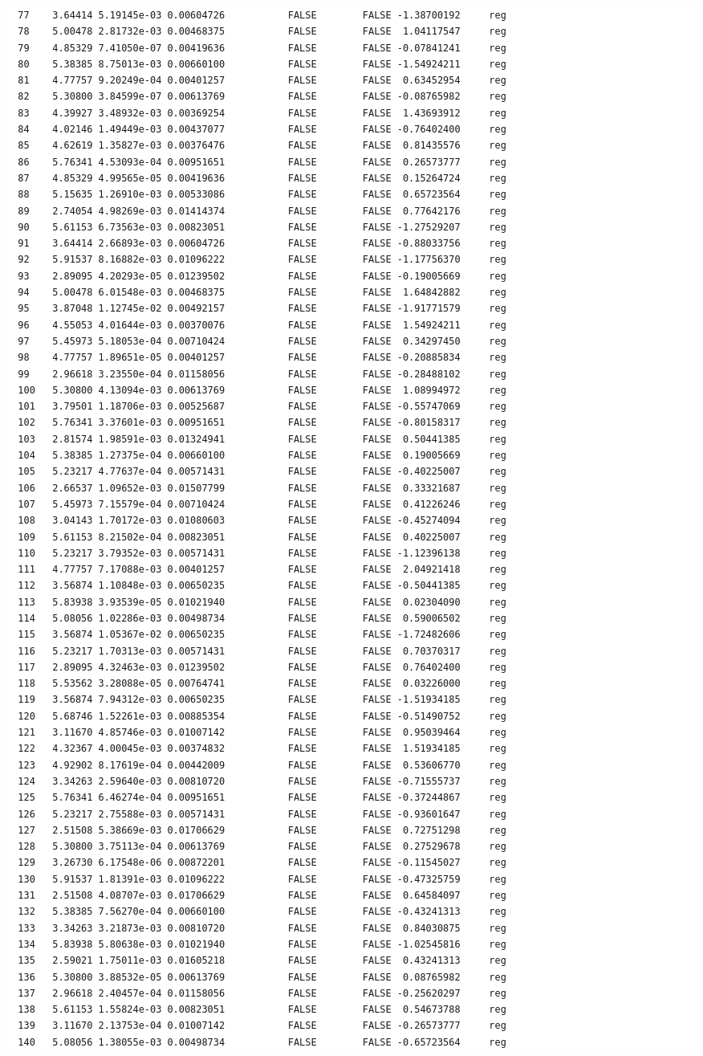       77    3.64414 5.19145e-03 0.00604726           FALSE        FALSE -1.38700192     reg
      78    5.00478 2.81732e-03 0.00468375           FALSE        FALSE  1.04117547     reg
      79    4.85329 7.41050e-07 0.00419636           FALSE        FALSE -0.07841241     reg
      80    5.38385 8.75013e-03 0.00660100           FALSE        FALSE -1.54924211     reg
      81    4.77757 9.20249e-04 0.00401257           FALSE        FALSE  0.63452954     reg
      82    5.30800 3.84599e-07 0.00613769           FALSE        FALSE -0.08765982     reg
      83    4.39927 3.48932e-03 0.00369254           FALSE        FALSE  1.43693912     reg
      84    4.02146 1.49449e-03 0.00437077           FALSE        FALSE -0.76402400     reg
      85    4.62619 1.35827e-03 0.00376476           FALSE        FALSE  0.81435576     reg
      86    5.76341 4.53093e-04 0.00951651           FALSE        FALSE  0.26573777     reg
      87    4.85329 4.99565e-05 0.00419636           FALSE        FALSE  0.15264724     reg
      88    5.15635 1.26910e-03 0.00533086           FALSE        FALSE  0.65723564     reg
      89    2.74054 4.98269e-03 0.01414374           FALSE        FALSE  0.77642176     reg
      90    5.61153 6.73563e-03 0.00823051           FALSE        FALSE -1.27529207     reg
      91    3.64414 2.66893e-03 0.00604726           FALSE        FALSE -0.88033756     reg
      92    5.91537 8.16882e-03 0.01096222           FALSE        FALSE -1.17756370     reg
      93    2.89095 4.20293e-05 0.01239502           FALSE        FALSE -0.19005669     reg
      94    5.00478 6.01548e-03 0.00468375           FALSE        FALSE  1.64842882     reg
      95    3.87048 1.12745e-02 0.00492157           FALSE        FALSE -1.91771579     reg
      96    4.55053 4.01644e-03 0.00370076           FALSE        FALSE  1.54924211     reg
      97    5.45973 5.18053e-04 0.00710424           FALSE        FALSE  0.34297450     reg
      98    4.77757 1.89651e-05 0.00401257           FALSE        FALSE -0.20885834     reg
      99    2.96618 3.23550e-04 0.01158056           FALSE        FALSE -0.28488102     reg
      100   5.30800 4.13094e-03 0.00613769           FALSE        FALSE  1.08994972     reg
      101   3.79501 1.18706e-03 0.00525687           FALSE        FALSE -0.55747069     reg
      102   5.76341 3.37601e-03 0.00951651           FALSE        FALSE -0.80158317     reg
      103   2.81574 1.98591e-03 0.01324941           FALSE        FALSE  0.50441385     reg
      104   5.38385 1.27375e-04 0.00660100           FALSE        FALSE  0.19005669     reg
      105   5.23217 4.77637e-04 0.00571431           FALSE        FALSE -0.40225007     reg
      106   2.66537 1.09652e-03 0.01507799           FALSE        FALSE  0.33321687     reg
      107   5.45973 7.15579e-04 0.00710424           FALSE        FALSE  0.41226246     reg
      108   3.04143 1.70172e-03 0.01080603           FALSE        FALSE -0.45274094     reg
      109   5.61153 8.21502e-04 0.00823051           FALSE        FALSE  0.40225007     reg
      110   5.23217 3.79352e-03 0.00571431           FALSE        FALSE -1.12396138     reg
      111   4.77757 7.17088e-03 0.00401257           FALSE        FALSE  2.04921418     reg
      112   3.56874 1.10848e-03 0.00650235           FALSE        FALSE -0.50441385     reg
      113   5.83938 3.93539e-05 0.01021940           FALSE        FALSE  0.02304090     reg
      114   5.08056 1.02286e-03 0.00498734           FALSE        FALSE  0.59006502     reg
      115   3.56874 1.05367e-02 0.00650235           FALSE        FALSE -1.72482606     reg
      116   5.23217 1.70313e-03 0.00571431           FALSE        FALSE  0.70370317     reg
      117   2.89095 4.32463e-03 0.01239502           FALSE        FALSE  0.76402400     reg
      118   5.53562 3.28088e-05 0.00764741           FALSE        FALSE  0.03226000     reg
      119   3.56874 7.94312e-03 0.00650235           FALSE        FALSE -1.51934185     reg
      120   5.68746 1.52261e-03 0.00885354           FALSE        FALSE -0.51490752     reg
      121   3.11670 4.85746e-03 0.01007142           FALSE        FALSE  0.95039464     reg
      122   4.32367 4.00045e-03 0.00374832           FALSE        FALSE  1.51934185     reg
      123   4.92902 8.17619e-04 0.00442009           FALSE        FALSE  0.53606770     reg
      124   3.34263 2.59640e-03 0.00810720           FALSE        FALSE -0.71555737     reg
      125   5.76341 6.46274e-04 0.00951651           FALSE        FALSE -0.37244867     reg
      126   5.23217 2.75588e-03 0.00571431           FALSE        FALSE -0.93601647     reg
      127   2.51508 5.38669e-03 0.01706629           FALSE        FALSE  0.72751298     reg
      128   5.30800 3.75113e-04 0.00613769           FALSE        FALSE  0.27529678     reg
      129   3.26730 6.17548e-06 0.00872201           FALSE        FALSE -0.11545027     reg
      130   5.91537 1.81391e-03 0.01096222           FALSE        FALSE -0.47325759     reg
      131   2.51508 4.08707e-03 0.01706629           FALSE        FALSE  0.64584097     reg
      132   5.38385 7.56270e-04 0.00660100           FALSE        FALSE -0.43241313     reg
      133   3.34263 3.21873e-03 0.00810720           FALSE        FALSE  0.84030875     reg
      134   5.83938 5.80638e-03 0.01021940           FALSE        FALSE -1.02545816     reg
      135   2.59021 1.75011e-03 0.01605218           FALSE        FALSE  0.43241313     reg
      136   5.30800 3.88532e-05 0.00613769           FALSE        FALSE  0.08765982     reg
      137   2.96618 2.40457e-04 0.01158056           FALSE        FALSE -0.25620297     reg
      138   5.61153 1.55824e-03 0.00823051           FALSE        FALSE  0.54673788     reg
      139   3.11670 2.13753e-04 0.01007142           FALSE        FALSE -0.26573777     reg
      140   5.08056 1.38055e-03 0.00498734           FALSE        FALSE -0.65723564     reg